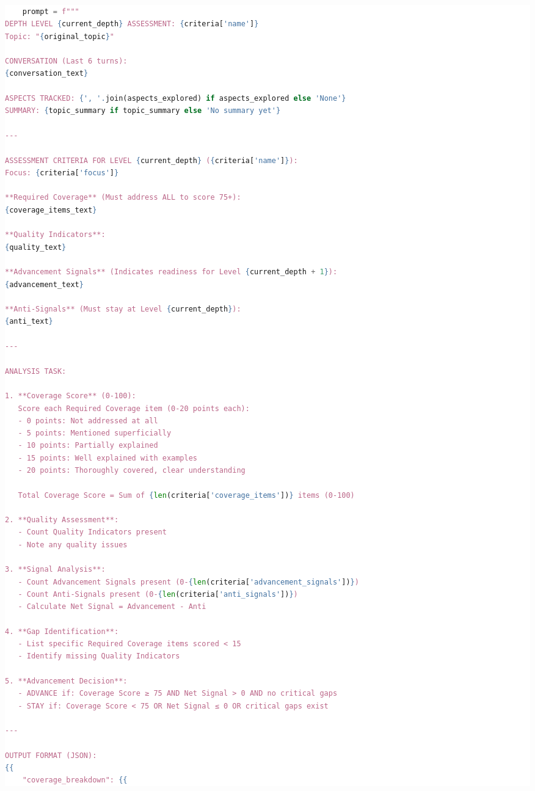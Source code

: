 ```python
    prompt = f"""
DEPTH LEVEL {current_depth} ASSESSMENT: {criteria['name']}
Topic: "{original_topic}"

CONVERSATION (Last 6 turns):
{conversation_text}

ASPECTS TRACKED: {', '.join(aspects_explored) if aspects_explored else 'None'}
SUMMARY: {topic_summary if topic_summary else 'No summary yet'}

---

ASSESSMENT CRITERIA FOR LEVEL {current_depth} ({criteria['name']}):
Focus: {criteria['focus']}

**Required Coverage** (Must address ALL to score 75+):
{coverage_items_text}

**Quality Indicators**:
{quality_text}

**Advancement Signals** (Indicates readiness for Level {current_depth + 1}):
{advancement_text}

**Anti-Signals** (Must stay at Level {current_depth}):
{anti_text}

---

ANALYSIS TASK:

1. **Coverage Score** (0-100):
   Score each Required Coverage item (0-20 points each):
   - 0 points: Not addressed at all
   - 5 points: Mentioned superficially
   - 10 points: Partially explained
   - 15 points: Well explained with examples
   - 20 points: Thoroughly covered, clear understanding
   
   Total Coverage Score = Sum of {len(criteria['coverage_items'])} items (0-100)

2. **Quality Assessment**:
   - Count Quality Indicators present
   - Note any quality issues

3. **Signal Analysis**:
   - Count Advancement Signals present (0-{len(criteria['advancement_signals'])})
   - Count Anti-Signals present (0-{len(criteria['anti_signals'])})
   - Calculate Net Signal = Advancement - Anti

4. **Gap Identification**:
   - List specific Required Coverage items scored < 15
   - Identify missing Quality Indicators

5. **Advancement Decision**:
   - ADVANCE if: Coverage Score ≥ 75 AND Net Signal > 0 AND no critical gaps
   - STAY if: Coverage Score < 75 OR Net Signal ≤ 0 OR critical gaps exist

---

OUTPUT FORMAT (JSON):
{{
    "coverage_breakdown": {{
```